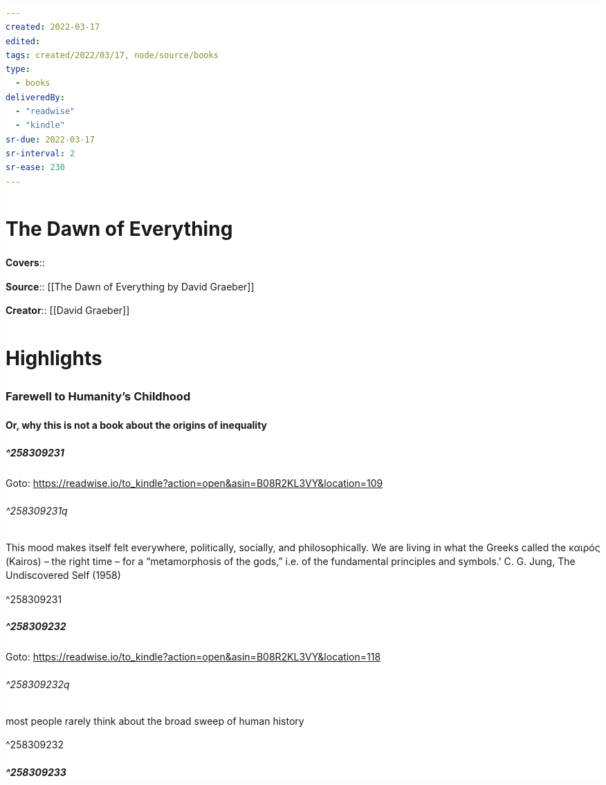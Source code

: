 ```yaml
---
created: 2022-03-17
edited:
tags: created/2022/03/17, node/source/books
type: 
  - books
deliveredBy: 
  - "readwise"
  - "kindle"
sr-due: 2022-03-17
sr-interval: 2
sr-ease: 230
---
```

# The Dawn of Everything

**Covers**:: 

**Source**:: [[The Dawn of Everything by David Graeber]]

**Creator**:: [[David Graeber]]

# Highlights
### Farewell to Humanity’s Childhood
#### Or, why this is not a book about the origins of inequality
##### ^258309231


Goto: https://readwise.io/to_kindle?action=open&asin=B08R2KL3VY&location=109  

###### ^258309231q

This mood makes itself felt everywhere, politically, socially, and philosophically. We are living in what the Greeks called the καιρóς (Kairos) – the right time – for a “metamorphosis of the gods,” i.e. of the fundamental principles and symbols.’ C. G. Jung, The Undiscovered Self (1958) 

^258309231

##### ^258309232


Goto: https://readwise.io/to_kindle?action=open&asin=B08R2KL3VY&location=118  

###### ^258309232q

most people rarely think about the broad sweep of human history 

^258309232

##### ^258309233

